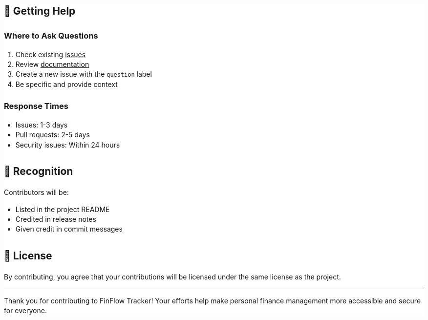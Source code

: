 ## 🤝 Getting Help

### Where to Ask Questions
1. Check existing [issues](https://github.com/Fern-Labs-Open-Source/finflow-tracker/issues)
2. Review [documentation](../docs/)
3. Create a new issue with the `question` label
4. Be specific and provide context

### Response Times
- Issues: 1-3 days
- Pull requests: 2-5 days
- Security issues: Within 24 hours

## 🎉 Recognition

Contributors will be:
- Listed in the project README
- Credited in release notes
- Given credit in commit messages

## 📄 License

By contributing, you agree that your contributions will be licensed under the same license as the project.

---

Thank you for contributing to FinFlow Tracker! Your efforts help make personal finance management more accessible and secure for everyone.
